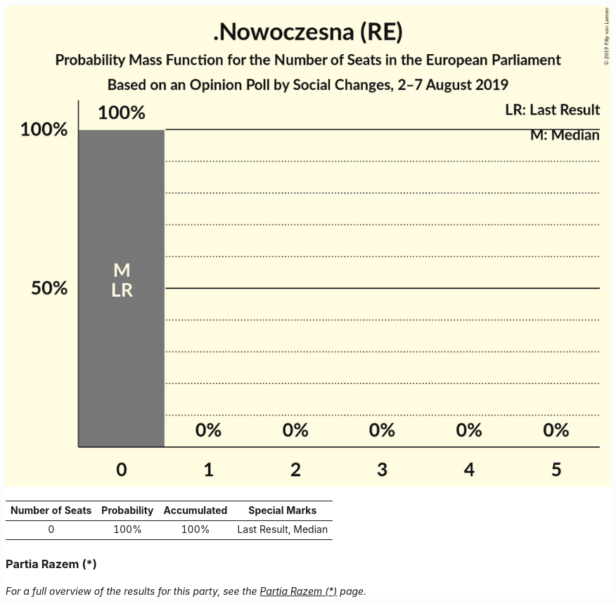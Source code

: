 ![Graph with seats probability mass function not yet produced](2019-08-07-SocialChanges-seats-pmf-nowoczesnare.png "Seats Probability Mass Function")

| Number of Seats | Probability | Accumulated | Special Marks |
|:---------------:|:-----------:|:-----------:|:-------------:|
| 0 | 100% | 100% | Last Result, Median |

### Partia Razem (*)

*For a full overview of the results for this party, see the [Partia Razem (*)](party-partiarazem.html) page.*
